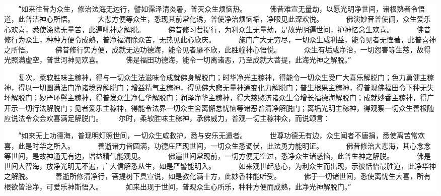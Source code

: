 　　“如来往昔为众生，修治法海无边行，譬如霈泽清炎暑，普灭众生烦恼热。
　　　佛昔难宣无量劫，以愿光明净世间，诸根熟者令悟道，此普洁神心所悟。
　　　大悲方便等众生，悉现其前常化诱，普使净治烦恼垢，净眼见此深欢悦。
　　　佛演妙音普使闻，众生爱乐心欢喜，悉使涤除无量苦，此遍吼神之解脱。
　　　佛昔修习菩提行，为利众生无量劫，是故光明遍世间，护神忆念生欢喜。
　　　佛昔修行为众生，种种方便令成熟，普净福海除众苦，无热见此心欣庆。
　　　施门广大无穷尽，一切众生咸利益，能令见者无悭著，此普喜神之所悟。
　　　佛昔修行实方便，成就无边功德海，能令见者靡不欣，此胜幢神心悟悦。
　　　众生有垢咸净治，一切怨害等生慈，故得光照满虚空，普世河神见欢喜。
　　　佛是福田功德海，能令一切离诸恶，乃至成就大菩提，此海光神之解脱。”

　　复次，柔软胜味主稼神，得与一切众生法滋味令成就佛身解脱门；时华净光主稼神，得能令一切众生受广大喜乐解脱门；色力勇健主稼神，得以一切圆满法门净诸境界解脱门；增益精气主稼神，得见佛大悲无量神通变化力解脱门；普生根果主稼神，得普现佛福田令下种无失坏解脱门；妙严环髻主稼神，得普发众生净信华解脱门；润泽净华主稼神，得大慈愍济诸众生令增长福德海解脱门；成就妙香主稼神，得广开示一切行法解脱门；见者爱乐主稼神，得能令法界一切众生舍离懈怠忧恼等诸恶普清净解脱门；离垢光明主稼神，得观察一切众生善根随应说法令众会欢喜满足解脱门。
　　尔时，柔软胜味主稼神，承佛威力，普观一切主稼神众，而说颂言：

　　“如来无上功德海，普现明灯照世间，一切众生咸救护，悉与安乐无遗者。
　　　世尊功德无有边，众生闻者不唐捐，悉使离苦常欢喜，此是时华之所入。
　　　善逝诸力皆圆满，功德庄严现世间，一切众生悉调伏，此法勇力能明证。
　　　佛昔修治大悲海，其心念念等世间，是故神通无有边，增益精气能观见。
　　　佛遍世间常现前，一切方便无空过，悉净众生诸惑恼，此普生神之解脱。
　　　佛是世间大智海，放净光明无不遍，广大信解悉从生，如是严髻能明入。
　　　如来观世起慈心，为利众生而出现，示彼恬怡最胜道，此净华神之解脱。
　　　善逝所修清净行，菩提树下具宣说，如是教化满十方，此妙香神能听受。
　　　佛于一切诸世间，悉使离忧生大喜，所有根欲皆治净，可爱乐神斯悟入。
　　　如来出现于世间，普观众生心所乐，种种方便而成熟，此净光神解脱门。”

